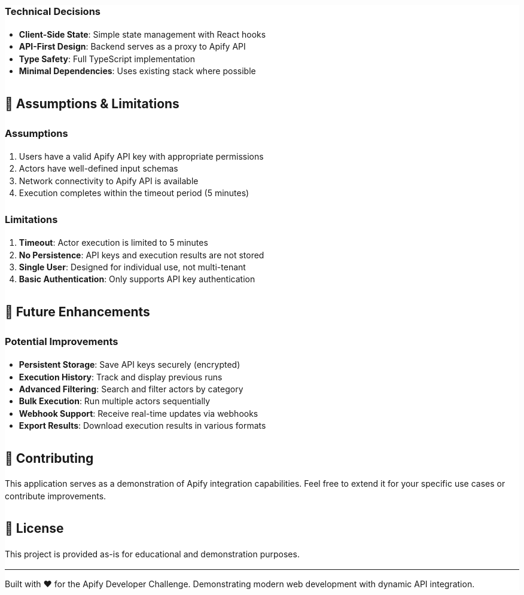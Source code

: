 ### Technical Decisions
- **Client-Side State**: Simple state management with React hooks
- **API-First Design**: Backend serves as a proxy to Apify API
- **Type Safety**: Full TypeScript implementation
- **Minimal Dependencies**: Uses existing stack where possible

## 🚀 Assumptions & Limitations

### Assumptions
1. Users have a valid Apify API key with appropriate permissions
2. Actors have well-defined input schemas
3. Network connectivity to Apify API is available
4. Execution completes within the timeout period (5 minutes)

### Limitations
1. **Timeout**: Actor execution is limited to 5 minutes
2. **No Persistence**: API keys and execution results are not stored
3. **Single User**: Designed for individual use, not multi-tenant
4. **Basic Authentication**: Only supports API key authentication

## 🔄 Future Enhancements

### Potential Improvements
- **Persistent Storage**: Save API keys securely (encrypted)
- **Execution History**: Track and display previous runs
- **Advanced Filtering**: Search and filter actors by category
- **Bulk Execution**: Run multiple actors sequentially
- **Webhook Support**: Receive real-time updates via webhooks
- **Export Results**: Download execution results in various formats

## 🤝 Contributing

This application serves as a demonstration of Apify integration capabilities. Feel free to extend it for your specific use cases or contribute improvements.

## 📄 License

This project is provided as-is for educational and demonstration purposes.

---

Built with ❤️ for the Apify Developer Challenge. Demonstrating modern web development with dynamic API integration.
